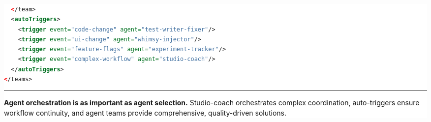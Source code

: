 ```xml
  </team>
  <autoTriggers>
    <trigger event="code-change" agent="test-writer-fixer"/>
    <trigger event="ui-change" agent="whimsy-injector"/>  
    <trigger event="feature-flags" agent="experiment-tracker"/>
    <trigger event="complex-workflow" agent="studio-coach"/>
  </autoTriggers>
</teams>
```

---

**Agent orchestration is as important as agent selection.** Studio-coach orchestrates complex coordination, auto-triggers ensure workflow continuity, and agent teams provide comprehensive, quality-driven solutions.